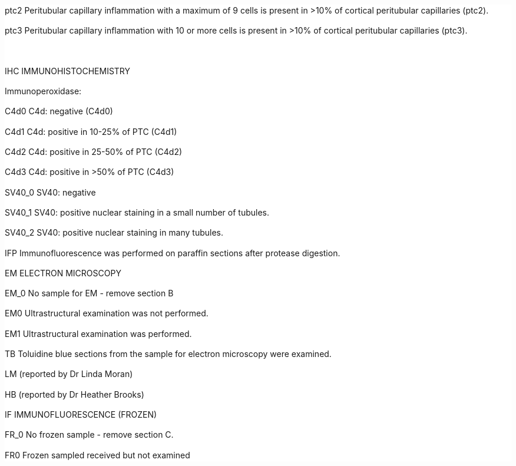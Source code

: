 ptc2	Peritubular capillary inflammation with a maximum of 9 cells is present in >10% of cortical peritubular capillaries (ptc2).

ptc3	Peritubular capillary inflammation with 10 or more cells is present in >10% of cortical peritubular capillaries (ptc3).

&nbsp;	



IHC IMMUNOHISTOCHEMISTRY



Immunoperoxidase:



C4d0		C4d: negative (C4d0)

C4d1		C4d: positive in 10-25% of PTC (C4d1)

C4d2		C4d: positive in 25-50% of PTC (C4d2)

C4d3		C4d: positive in >50% of PTC (C4d3)



SV40\_0		SV40: negative

SV40\_1		SV40: positive nuclear staining in a small number of tubules.

SV40\_2		SV40: positive nuclear staining in many tubules.



IFP	Immunofluorescence was performed on paraffin sections after protease digestion.



EM ELECTRON MICROSCOPY

EM\_0	No sample for EM - remove section B

EM0	Ultrastructural examination was not performed.

EM1	Ultrastructural examination was performed.



TB	Toluidine blue sections from the sample for electron microscopy were examined.



LM	(reported by Dr Linda Moran)

HB	(reported by Dr Heather Brooks)









IF IMMUNOFLUORESCENCE (FROZEN)



FR\_0	No frozen sample - remove section C.

FR0	Frozen sampled received but not examined
